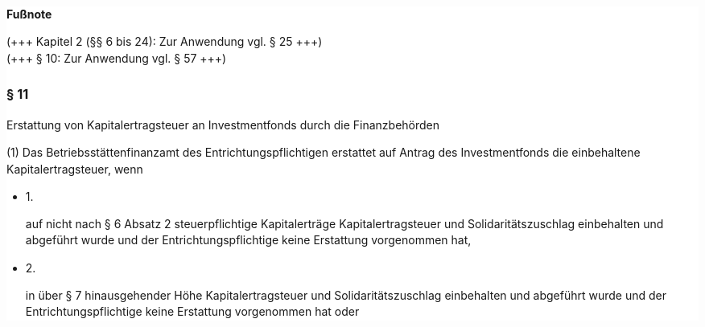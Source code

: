 </div>

</div>

</div>

<div>

  
**Fußnote**

<div class="jnhtml">

<div>

<div class="jurAbsatz">

(+++ Kapitel 2 (§§ 6 bis 24): Zur Anwendung vgl. § 25 +++)  
(+++ § 10: Zur Anwendung vgl. § 57 +++)

</div>

</div>

</div>

</div>

<span id="BJNR173010016BJNE001302123.html"></span>

### § 11  
Erstattung von Kapitalertragsteuer an Investmentfonds durch die Finanzbehörden

<div>

<div class="jnhtml">

<div>

<div class="jurAbsatz">

(1) Das Betriebsstättenfinanzamt des Entrichtungspflichtigen erstattet
auf Antrag des Investmentfonds die einbehaltene Kapitalertragsteuer,
wenn

  - 1\.
    
    <div style="">
    
    auf nicht nach § 6 Absatz 2 steuerpflichtige Kapitalerträge
    Kapitalertragsteuer und Solidaritätszuschlag einbehalten und
    abgeführt wurde und der Entrichtungspflichtige keine Erstattung
    vorgenommen hat,
    
    </div>

  - 2\.
    
    <div style="">
    
    in über § 7 hinausgehender Höhe Kapitalertragsteuer und
    Solidaritätszuschlag einbehalten und abgeführt wurde und der
    Entrichtungspflichtige keine Erstattung vorgenommen hat oder
    